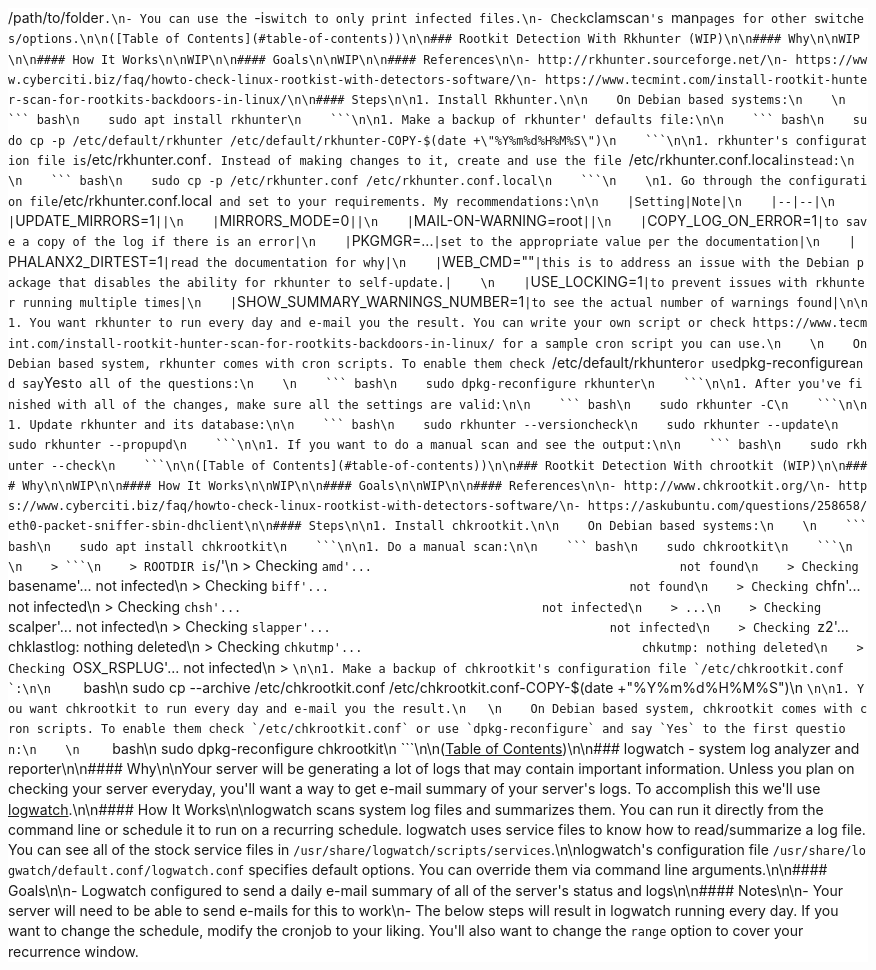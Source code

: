 /path/to/folder`.\n- You can use the `-i` switch to only print infected files.\n- Check `clamscan`'s `man` pages for other switches/options.\n\n([Table of Contents](#table-of-contents))\n\n### Rootkit Detection With Rkhunter (WIP)\n\n#### Why\n\nWIP\n\n#### How It Works\n\nWIP\n\n#### Goals\n\nWIP\n\n#### References\n\n- http://rkhunter.sourceforge.net/\n- https://www.cyberciti.biz/faq/howto-check-linux-rootkist-with-detectors-software/\n- https://www.tecmint.com/install-rootkit-hunter-scan-for-rootkits-backdoors-in-linux/\n\n#### Steps\n\n1. Install Rkhunter.\n\n    On Debian based systems:\n    \n    ``` bash\n    sudo apt install rkhunter\n    ```\n\n1. Make a backup of rkhunter' defaults file:\n\n    ``` bash\n    sudo cp -p /etc/default/rkhunter /etc/default/rkhunter-COPY-$(date +\"%Y%m%d%H%M%S\")\n    ```\n\n1. rkhunter's configuration file is `/etc/rkhunter.conf`. Instead of making changes to it, create and use the file `/etc/rkhunter.conf.local` instead:\n\n    ``` bash\n    sudo cp -p /etc/rkhunter.conf /etc/rkhunter.conf.local\n    ```\n    \n1. Go through the configuration file `/etc/rkhunter.conf.local` and set to your requirements. My recommendations:\n\n    |Setting|Note|\n    |--|--|\n    |`UPDATE_MIRRORS=1`||\n    |`MIRRORS_MODE=0`||\n    |`MAIL-ON-WARNING=root`||\n    |`COPY_LOG_ON_ERROR=1`|to save a copy of the log if there is an error|\n    |`PKGMGR=...`|set to the appropriate value per the documentation|\n    |`PHALANX2_DIRTEST=1`|read the documentation for why|\n    |`WEB_CMD=\"\"`|this is to address an issue with the Debian package that disables the ability for rkhunter to self-update.|    \n    |`USE_LOCKING=1`|to prevent issues with rkhunter running multiple times|\n    |`SHOW_SUMMARY_WARNINGS_NUMBER=1`|to see the actual number of warnings found|\n\n1. You want rkhunter to run every day and e-mail you the result. You can write your own script or check https://www.tecmint.com/install-rootkit-hunter-scan-for-rootkits-backdoors-in-linux/ for a sample cron script you can use.\n    \n    On Debian based system, rkhunter comes with cron scripts. To enable them check `/etc/default/rkhunter` or use `dpkg-reconfigure` and say `Yes` to all of the questions:\n    \n    ``` bash\n    sudo dpkg-reconfigure rkhunter\n    ```\n\n1. After you've finished with all of the changes, make sure all the settings are valid:\n\n    ``` bash\n    sudo rkhunter -C\n    ```\n\n1. Update rkhunter and its database:\n\n    ``` bash\n    sudo rkhunter --versioncheck\n    sudo rkhunter --update\n    sudo rkhunter --propupd\n    ```\n\n1. If you want to do a manual scan and see the output:\n\n    ``` bash\n    sudo rkhunter --check\n    ```\n\n([Table of Contents](#table-of-contents))\n\n### Rootkit Detection With chrootkit (WIP)\n\n#### Why\n\nWIP\n\n#### How It Works\n\nWIP\n\n#### Goals\n\nWIP\n\n#### References\n\n- http://www.chkrootkit.org/\n- https://www.cyberciti.biz/faq/howto-check-linux-rootkist-with-detectors-software/\n- https://askubuntu.com/questions/258658/eth0-packet-sniffer-sbin-dhclient\n\n#### Steps\n\n1. Install chkrootkit.\n\n    On Debian based systems:\n    \n    ``` bash\n    sudo apt install chkrootkit\n    ```\n\n1. Do a manual scan:\n\n    ``` bash\n    sudo chkrootkit\n    ```\n    \n    > ```\n    > ROOTDIR is `/'\n    > Checking `amd'...                                           not found\n    > Checking `basename'...                                      not infected\n    > Checking `biff'...                                          not found\n    > Checking `chfn'...                                          not infected\n    > Checking `chsh'...                                          not infected\n    > ...\n    > Checking `scalper'...                                       not infected\n    > Checking `slapper'...                                       not infected\n    > Checking `z2'...                                            chklastlog: nothing deleted\n    > Checking `chkutmp'...                                       chkutmp: nothing deleted\n    > Checking `OSX_RSPLUG'...                                    not infected\n    > ```\n\n1. Make a backup of chkrootkit's configuration file `/etc/chkrootkit.conf`:\n\n    ``` bash\n    sudo cp --archive /etc/chkrootkit.conf /etc/chkrootkit.conf-COPY-$(date +\"%Y%m%d%H%M%S\")\n    ```\n\n1. You want chkrootkit to run every day and e-mail you the result.\n   \n    On Debian based system, chkrootkit comes with cron scripts. To enable them check `/etc/chkrootkit.conf` or use `dpkg-reconfigure` and say `Yes` to the first question:\n    \n    ``` bash\n    sudo dpkg-reconfigure chkrootkit\n    ```\n\n([Table of Contents](#table-of-contents))\n\n### logwatch - system log analyzer and reporter\n\n#### Why\n\nYour server will be generating a lot of logs that may contain important information. Unless you plan on checking your server everyday, you'll want a way to get e-mail summary of your server's logs. To accomplish this we'll use [logwatch](https://sourceforge.net/projects/logwatch/).\n\n#### How It Works\n\nlogwatch scans system log files and summarizes them. You can run it directly from the command line or schedule it to run on a recurring schedule. logwatch uses service files to know how to read/summarize a log file. You can see all of the stock service files in `/usr/share/logwatch/scripts/services`.\n\nlogwatch's configuration file `/usr/share/logwatch/default.conf/logwatch.conf` specifies default options. You can override them via command line arguments.\n\n#### Goals\n\n- Logwatch configured to send a daily e-mail summary of all of the server's status and logs\n\n#### Notes\n\n- Your server will need to be able to send e-mails for this to work\n- The below steps will result in logwatch running every day. If you want to change the schedule, modify the cronjob to your liking. You'll also want to change the `range` option to cover your recurrence window.